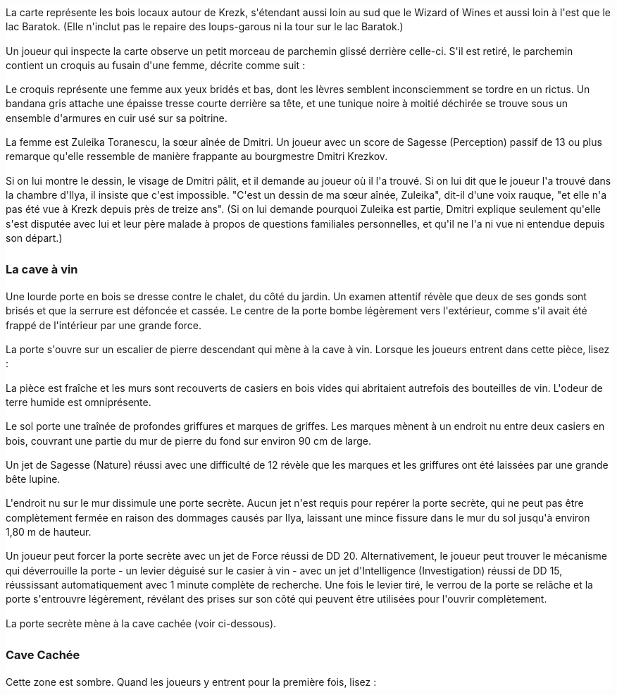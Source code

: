 La carte représente les bois locaux autour de Krezk, s'étendant aussi loin au sud que le Wizard of Wines et aussi loin à l'est que le lac Baratok. (Elle n'inclut pas le repaire des loups-garous ni la tour sur le lac Baratok.)

Un joueur qui inspecte la carte observe un petit morceau de parchemin glissé derrière celle-ci. S'il est retiré, le parchemin contient un croquis au fusain d'une femme, décrite comme suit :

<div class="description">
<p>Le croquis représente une femme aux yeux bridés et bas, dont les lèvres semblent inconsciemment se tordre en un rictus. Un bandana gris attache une épaisse tresse courte derrière sa tête, et une tunique noire à moitié déchirée se trouve sous un ensemble d'armures en cuir usé sur sa poitrine.</p>
</div>

La femme est Zuleika Toranescu, la sœur aînée de Dmitri. Un joueur avec un score de Sagesse (Perception) passif de 13 ou plus remarque qu'elle ressemble de manière frappante au bourgmestre Dmitri Krezkov.

Si on lui montre le dessin, le visage de Dmitri pâlit, et il demande au joueur où il l'a trouvé. Si on lui dit que le joueur l'a trouvé dans la chambre d'Ilya, il insiste que c'est impossible. "C'est un dessin de ma sœur aînée, Zuleika", dit-il d'une voix rauque, "et elle n'a pas été vue à Krezk depuis près de treize ans". (Si on lui demande pourquoi Zuleika est partie, Dmitri explique seulement qu'elle s'est disputée avec lui et leur père malade à propos de questions familiales personnelles, et qu'il ne l'a ni vue ni entendue depuis son départ.)
### La cave à vin
Une lourde porte en bois se dresse contre le chalet, du côté du jardin. Un examen attentif révèle que deux de ses gonds sont brisés et que la serrure est défoncée et cassée. Le centre de la porte bombe légèrement vers l'extérieur, comme s'il avait été frappé de l'intérieur par une grande force.

La porte s'ouvre sur un escalier de pierre descendant qui mène à la cave à vin. Lorsque les joueurs entrent dans cette pièce, lisez :

<div class="description">
<p>La pièce est fraîche et les murs sont recouverts de casiers en bois vides qui abritaient autrefois des bouteilles de vin. L'odeur de terre humide est omniprésente.</p>
<p>Le sol porte une traînée de profondes griffures et marques de griffes. Les marques mènent à un endroit nu entre deux casiers en bois, couvrant une partie du mur de pierre du fond sur environ 90 cm de large.</p>
</div>

Un jet de Sagesse (Nature) réussi avec une difficulté de 12 révèle que les marques et les griffures ont été laissées par une grande bête lupine.

L'endroit nu sur le mur dissimule une porte secrète. Aucun jet n'est requis pour repérer la porte secrète, qui ne peut pas être complètement fermée en raison des dommages causés par Ilya, laissant une mince fissure dans le mur du sol jusqu'à environ 1,80 m de hauteur.



Un joueur peut forcer la porte secrète avec un jet de Force réussi de DD 20. Alternativement, le joueur peut trouver le mécanisme qui déverrouille la porte - un levier déguisé sur le casier à vin - avec un jet d'Intelligence (Investigation) réussi de DD 15, réussissant automatiquement avec 1 minute complète de recherche. Une fois le levier tiré, le verrou de la porte se relâche et la porte s'entrouvre légèrement, révélant des prises sur son côté qui peuvent être utilisées pour l'ouvrir complètement.

La porte secrète mène à la cave cachée (voir ci-dessous).
### Cave Cachée
Cette zone est sombre. Quand les joueurs y entrent pour la première fois, lisez :
